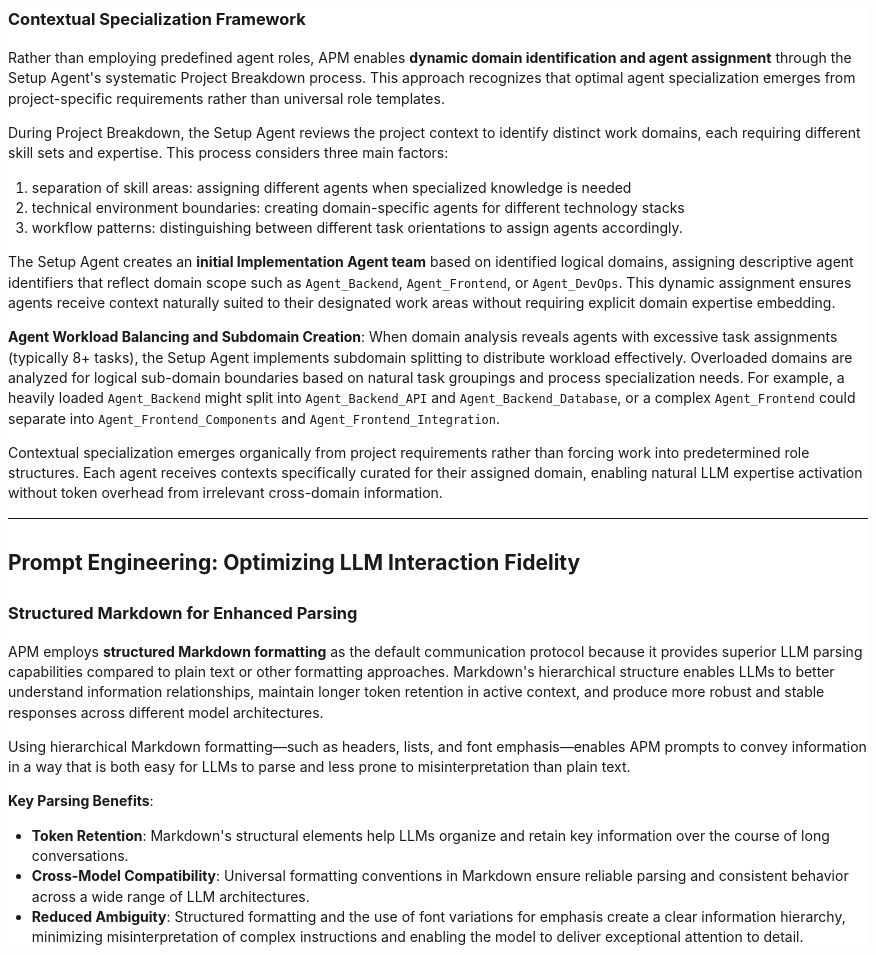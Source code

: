 ### Contextual Specialization Framework

Rather than employing predefined agent roles, APM enables **dynamic domain identification and agent assignment** through the Setup Agent's systematic Project Breakdown process. This approach recognizes that optimal agent specialization emerges from project-specific requirements rather than universal role templates.

During Project Breakdown, the Setup Agent reviews the project context to identify distinct work domains, each requiring different skill sets and expertise. This process considers three main factors: 
1) separation of skill areas: assigning different agents when specialized knowledge is needed
2) technical environment boundaries: creating domain-specific agents for different technology stacks
3) workflow patterns: distinguishing between different task orientations to assign agents accordingly.

The Setup Agent creates an **initial Implementation Agent team** based on identified logical domains, assigning descriptive agent identifiers that reflect domain scope such as `Agent_Backend`, `Agent_Frontend`, or `Agent_DevOps`. This dynamic assignment ensures agents receive context naturally suited to their designated work areas without requiring explicit domain expertise embedding.

**Agent Workload Balancing and Subdomain Creation**: When domain analysis reveals agents with excessive task assignments (typically 8+ tasks), the Setup Agent implements subdomain splitting to distribute workload effectively. Overloaded domains are analyzed for logical sub-domain boundaries based on natural task groupings and process specialization needs. For example, a heavily loaded `Agent_Backend` might split into `Agent_Backend_API` and `Agent_Backend_Database`, or a complex `Agent_Frontend` could separate into `Agent_Frontend_Components` and `Agent_Frontend_Integration`.

Contextual specialization emerges organically from project requirements rather than forcing work into predetermined role structures. Each agent receives contexts specifically curated for their assigned domain, enabling natural LLM expertise activation without token overhead from irrelevant cross-domain information.

---

## Prompt Engineering: Optimizing LLM Interaction Fidelity

### Structured Markdown for Enhanced Parsing

APM employs **structured Markdown formatting** as the default communication protocol because it provides superior LLM parsing capabilities compared to plain text or other formatting approaches. Markdown's hierarchical structure enables LLMs to better understand information relationships, maintain longer token retention in active context, and produce more robust and stable responses across different model architectures.

Using hierarchical Markdown formatting—such as headers, lists, and font emphasis—enables APM prompts to convey information in a way that is both easy for LLMs to parse and less prone to misinterpretation than plain text.

**Key Parsing Benefits**:
- **Token Retention**: Markdown's structural elements help LLMs organize and retain key information over the course of long conversations.
- **Cross-Model Compatibility**: Universal formatting conventions in Markdown ensure reliable parsing and consistent behavior across a wide range of LLM architectures.
- **Reduced Ambiguity**: Structured formatting and the use of font variations for emphasis create a clear information hierarchy, minimizing misinterpretation of complex instructions and enabling the model to deliver exceptional attention to detail.
